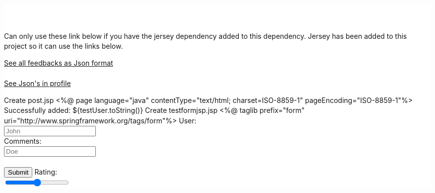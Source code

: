 
<br/><br/>
<p>Can only use these link below if you have the jersey dependency added to this dependency.
Jersey has been added to this project so it can use the links below.</p>

<a href="feedbacks">See all feedbacks as Json format</a><br/><br/>
<a href="profile/feedbacks">See Json's in profile</a>
</body>
</html>
	Create post.jsp
	<%@ page language="java" contentType="text/html; charset=ISO-8859-1"
    	pageEncoding="ISO-8859-1"%>
<!DOCTYPE html>
<html>
<head>
<meta charset="ISO-8859-1">
<title>Post test</title>
</head>
<body>
Successfully added: ${testUser.toString()}
</body>
</html>
Create testformjsp.jsp
		<%@ taglib prefix="form" uri="http://www.springframework.org/tags/form"%>  
<html>
<head>
<meta charset="ISO-8859-1">
<title>Spring test App</title>
</head>
<body>
<form:form action="/test_form" method="post" commandName="testUser">
  <label for="user">User:</label><br>
  <input type="text" id="user" name="user" placeholder="John"><br>
  <label for="comments">Comments:</label><br>
  <input type="text" id="comments" name="comments" placeholder="Doe"><br><br>
  <input type="submit" value="Submit">
   <label for="rating">Rating:</label><br>
  
  <input type="range" name="rating" id="rating" min="0" max="10" value="5" class="slider">
</form:form> 
</body>
</html>	


